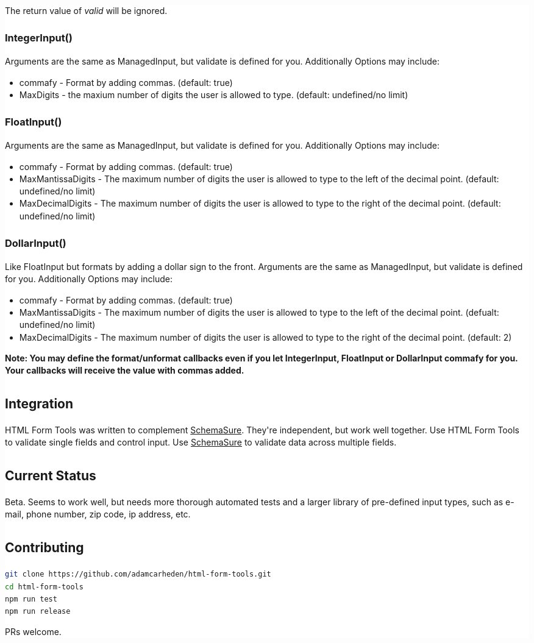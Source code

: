 The return value of *valid* will be ignored.


### IntegerInput()

Arguments are the same as ManagedInput, but validate is defined for you. Additionally Options may include:
* commafy - Format by adding commas. (default: true)
* MaxDigits - the maxium number of digits the user is allowed to type. (default: undefined/no limit)

### FloatInput()

Arguments are the same as ManagedInput, but validate is defined for you. Additionally Options may include:
* commafy - Format by adding commas. (default: true)
* MaxMantissaDigits - The maximum number of digits the user is allowed to type to the left of the decimal point. (default: undefined/no limit)
* MaxDecimalDigits - The maximum number of digits the user is allowed to type to the right of the decimal point. (default: undefined/no limit)

### DollarInput()
Like FloatInput but formats by adding a dollar sign to the front. Arguments are the same as ManagedInput, but validate is defined for you. Additionally Options may include:
* commafy - Format by adding commas. (default: true)
* MaxMantissaDigits - The maximum number of digits the user is allowed to type to the left of the decimal point. (defualt: undefined/no limit)
* MaxDecimalDigits - The maximum number of digits the user is allowed to type to the right of the decimal point. (default: 2)

__Note: You may define the format/unformat callbacks even if you let IntegerInput, FloatInput or DollarInput commafy for you. Your callbacks will receive the value with commas added.__

##  Integration
HTML Form Tools was written to complement [SchemaSure](https://github.com/adamcarheden/schema-sure). They're independent, but work well together. Use HTML Form Tools to validate single fields and control input. Use [SchemaSure](https://github.com/adamcarheden/schema-sure) to validate data across multiple fields.

## Current Status
Beta. Seems to work well, but needs more thorough automated tests and a larger library of pre-defined input types, such as e-mail, phone number, zip code, ip address, etc.

## Contributing 
``` bash
git clone https://github.com/adamcarheden/html-form-tools.git
cd html-form-tools
npm run test
npm run release
```
PRs welcome.

